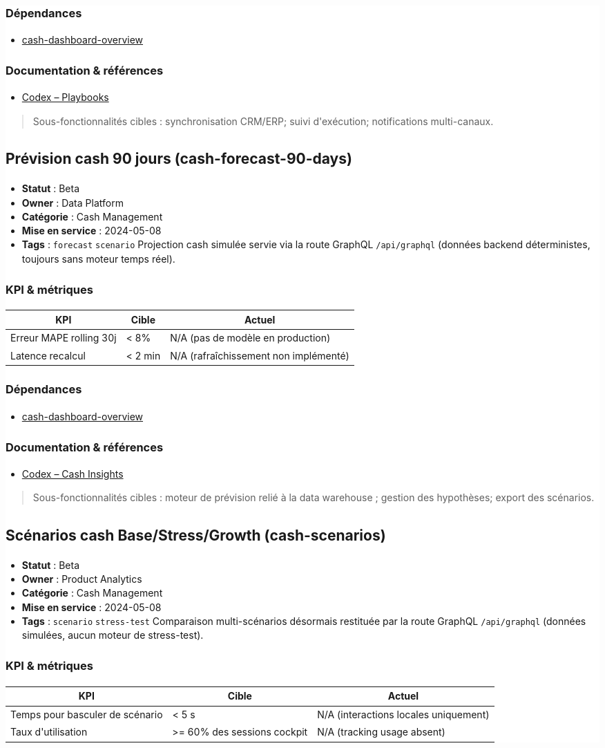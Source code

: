 ### Dépendances

- [cash-dashboard-overview](#cash-dashboard-overview)

### Documentation & références

- [Codex – Playbooks](../SAGORA_APP_CODEX.md#12-playbooks-exemples)

> Sous-fonctionnalités cibles : synchronisation CRM/ERP; suivi d'exécution; notifications multi-canaux.


## Prévision cash 90 jours (cash-forecast-90-days)
- **Statut** : Beta
- **Owner** : Data Platform
- **Catégorie** : Cash Management
- **Mise en service** : 2024-05-08
- **Tags** : `forecast` `scenario`
Projection cash simulée servie via la route GraphQL `/api/graphql` (données backend déterministes, toujours sans moteur temps réel).
### KPI & métriques

| KPI | Cible | Actuel |
| --- | --- | --- |
Erreur MAPE rolling 30j | < 8% | N/A (pas de modèle en production)
Latence recalcul | < 2 min | N/A (rafraîchissement non implémenté)

### Dépendances

- [cash-dashboard-overview](#cash-dashboard-overview)

### Documentation & références

- [Codex – Cash Insights](../SAGORA_APP_CODEX.md#136-cash-insights-iteration-en-cours)

> Sous-fonctionnalités cibles : moteur de prévision relié à la data warehouse ; gestion des hypothèses; export des scénarios.


## Scénarios cash Base/Stress/Growth (cash-scenarios)
- **Statut** : Beta
- **Owner** : Product Analytics
- **Catégorie** : Cash Management
- **Mise en service** : 2024-05-08
- **Tags** : `scenario` `stress-test`
Comparaison multi-scénarios désormais restituée par la route GraphQL `/api/graphql` (données simulées, aucun moteur de stress-test).
### KPI & métriques

| KPI | Cible | Actuel |
| --- | --- | --- |
Temps pour basculer de scénario | < 5 s | N/A (interactions locales uniquement)
Taux d'utilisation | >= 60% des sessions cockpit | N/A (tracking usage absent)
